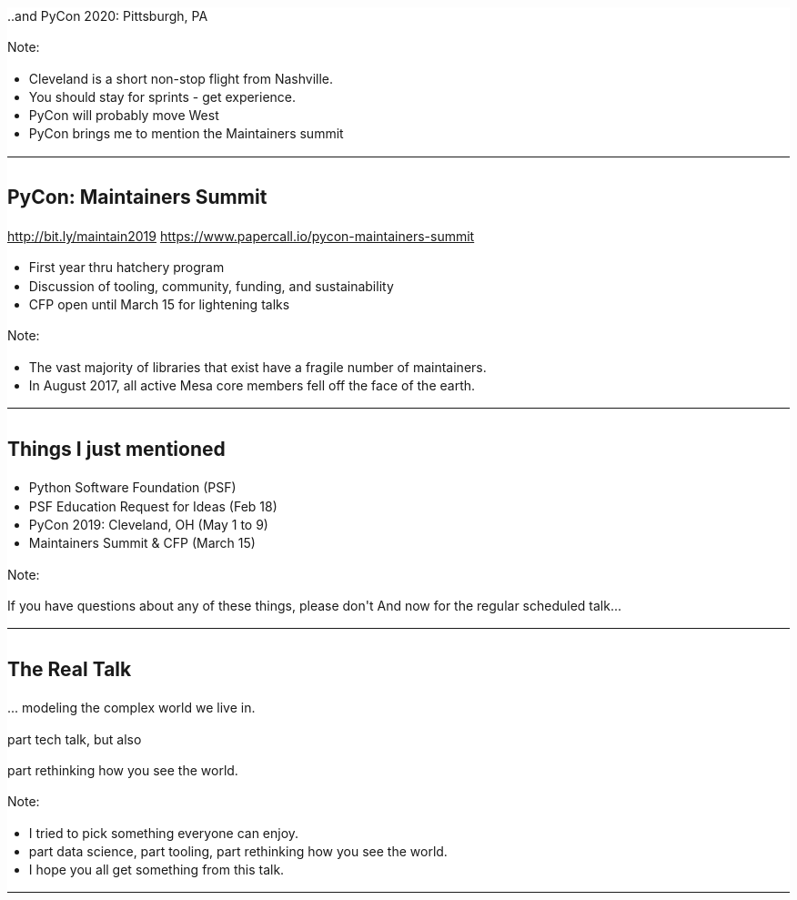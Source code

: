 ..and PyCon 2020: Pittsburgh, PA


Note:
- Cleveland is a short non-stop flight from Nashville.
- You should stay for sprints - get experience.
- PyCon will probably move West
- PyCon brings me to mention the Maintainers summit

----

## PyCon: Maintainers Summit

http://bit.ly/maintain2019
https://www.papercall.io/pycon-maintainers-summit

* First year thru hatchery program
* Discussion of tooling, community, funding, and sustainability
* CFP open until March 15 for lightening talks

Note:
* The vast majority of libraries that exist have a fragile number of maintainers.
* In August 2017, all active Mesa core members fell off the face of the earth.

----

## Things I just mentioned

* Python Software Foundation (PSF)
* PSF Education Request for Ideas (Feb 18)
* PyCon 2019: Cleveland, OH (May 1 to 9)
* Maintainers Summit & CFP (March 15)


Note:

If you have questions about any of these things, please don't
And now for the regular scheduled talk...

----

## The Real Talk

... modeling the complex world we live in.

part tech talk, but also

part rethinking how you see the world.


Note:
* I tried to pick something everyone can enjoy.
* part data science, part tooling, part rethinking how you see the world.
* I hope you all get something from this talk.


----
